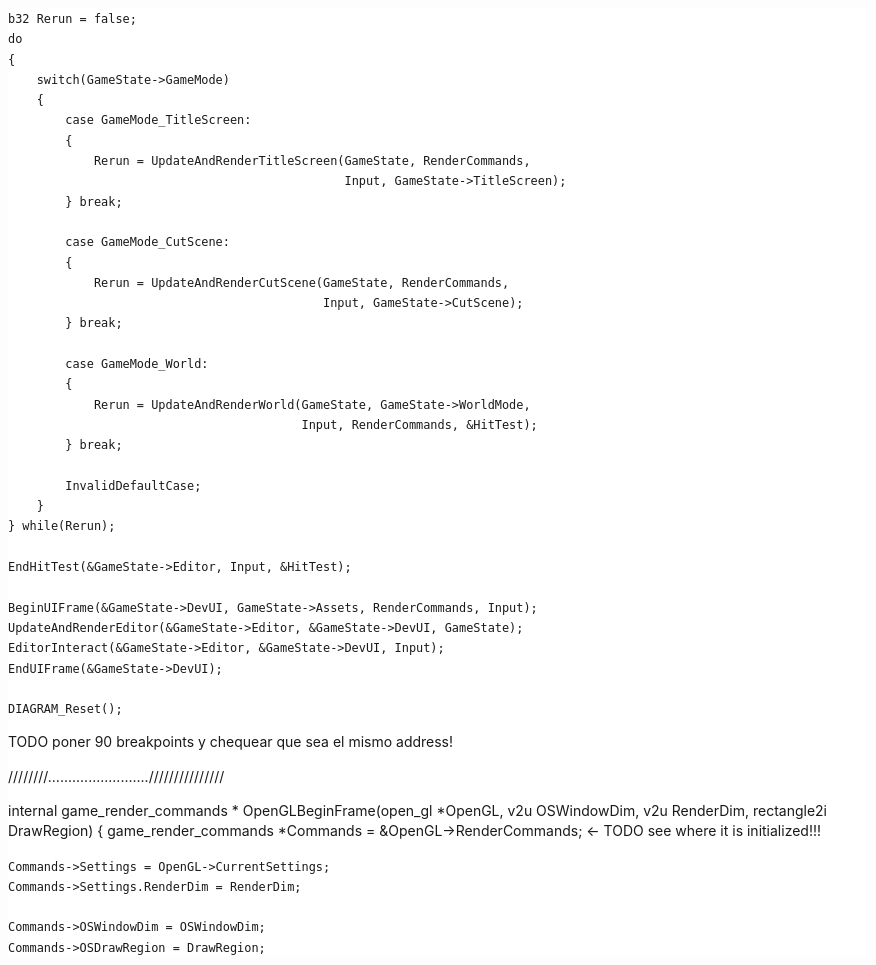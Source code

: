     b32 Rerun = false;
    do
    {
        switch(GameState->GameMode)
        {
            case GameMode_TitleScreen:
            {
                Rerun = UpdateAndRenderTitleScreen(GameState, RenderCommands,
                                                   Input, GameState->TitleScreen);
            } break;

            case GameMode_CutScene:
            {
                Rerun = UpdateAndRenderCutScene(GameState, RenderCommands,
                                                Input, GameState->CutScene);
            } break;

            case GameMode_World:
            {
                Rerun = UpdateAndRenderWorld(GameState, GameState->WorldMode,
                                             Input, RenderCommands, &HitTest);
            } break;

            InvalidDefaultCase;
        }
    } while(Rerun);

    EndHitTest(&GameState->Editor, Input, &HitTest);
        
    BeginUIFrame(&GameState->DevUI, GameState->Assets, RenderCommands, Input);
    UpdateAndRenderEditor(&GameState->Editor, &GameState->DevUI, GameState);
    EditorInteract(&GameState->Editor, &GameState->DevUI, Input);
    EndUIFrame(&GameState->DevUI);
    
    DIAGRAM_Reset();





TODO poner 90 breakpoints y chequear que sea el mismo address!



////////.........................///////////////





internal game_render_commands *
OpenGLBeginFrame(open_gl *OpenGL, v2u OSWindowDim, v2u RenderDim, rectangle2i DrawRegion)
{
    game_render_commands *Commands = &OpenGL->RenderCommands; <- TODO see where it is initialized!!!
    
    Commands->Settings = OpenGL->CurrentSettings;
    Commands->Settings.RenderDim = RenderDim;
    
    Commands->OSWindowDim = OSWindowDim;
    Commands->OSDrawRegion = DrawRegion;
